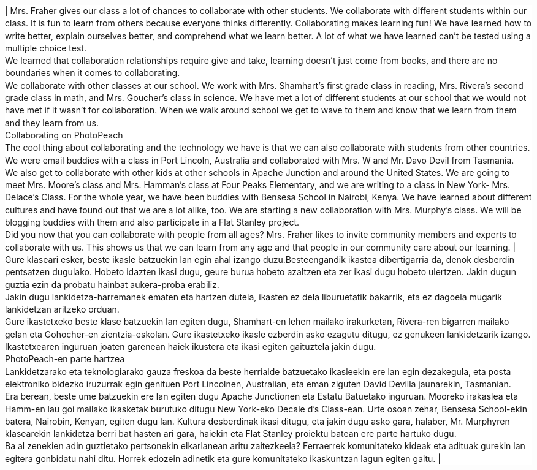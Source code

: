 | Mrs. Fraher gives our class a lot of chances to collaborate with other students. We collaborate with different students within our class. It is fun to learn from others because everyone thinks differently. Collaborating makes learning fun! We have learned how to write better, explain ourselves better, and comprehend what we learn better. A lot of what we have learned can’t be tested using a multiple choice test.<br/>We learned that collaboration relationships require give and take, learning doesn’t just come from books, and there are no boundaries when it comes to collaborating.<br/>We collaborate with other classes at our school. We work with Mrs. Shamhart’s first grade class in reading, Mrs. Rivera’s second grade class in math, and Mrs. Goucher’s class in science. We have met a lot of different students at our school that we would not have met if it wasn’t for collaboration. When we walk around school we get to wave to them and know that we learn from them and they learn from us.<br/>Collaborating on PhotoPeach<br/>The cool thing about collaborating and the technology we have is that we can also collaborate with students from other countries. We were email buddies with a class in Port Lincoln, Australia and collaborated with Mrs. W and Mr. Davo Devil from Tasmania.<br/>We also get to collaborate with other kids at other schools in Apache Junction and around the United States. We are going to meet Mrs. Moore’s class and Mrs. Hamman’s class at Four Peaks Elementary, and we are writing to a class in New York- Mrs. Delace’s Class. For the whole year, we have been buddies with Bensesa School in Nairobi, Kenya. We have learned about different cultures and have found out that we are a lot alike, too. We are starting a new collaboration with Mrs. Murphy’s class. We will be blogging buddies with them and also participate in a Flat Stanley project.<br/>Did you now that you can collaborate with people from all ages? Mrs. Fraher likes to invite community members and experts to collaborate with us. This shows us that we can learn from any age and that people in our community care about our learning. | Gure klaseari esker, beste ikasle batzuekin lan egin ahal izango duzu.Besteengandik ikastea dibertigarria da, denok desberdin pentsatzen dugulako. Hobeto idazten ikasi dugu, geure burua hobeto azaltzen eta zer ikasi dugu hobeto ulertzen. Jakin dugun guztia ezin da probatu hainbat aukera-proba erabiliz.<br/>Jakin dugu lankidetza-harremanek ematen eta hartzen dutela, ikasten ez dela liburuetatik bakarrik, eta ez dagoela mugarik lankidetzan aritzeko orduan.<br/>Gure ikastetxeko beste klase batzuekin lan egiten dugu, Shamhart-en lehen mailako irakurketan, Rivera-ren bigarren mailako gelan eta Gohocher-en zientzia-eskolan. Gure ikastetxeko ikasle ezberdin asko ezagutu ditugu, ez genukeen lankidetzarik izango. Ikastetxearen inguruan joaten garenean haiek ikustera eta ikasi egiten gaituztela jakin dugu.<br/>PhotoPeach-en parte hartzea<br/>Lankidetzarako eta teknologiarako gauza freskoa da beste herrialde batzuetako ikasleekin ere lan egin dezakegula, eta posta elektroniko bidezko iruzurrak egin genituen Port Lincolnen, Australian, eta eman ziguten David Devilla jaunarekin, Tasmanian.<br/>Era berean, beste ume batzuekin ere lan egiten dugu Apache Junctionen eta Estatu Batuetako inguruan. Mooreko irakaslea eta Hamm-en lau goi mailako ikasketak burutuko ditugu New York-eko Decale d’s Class-ean. Urte osoan zehar, Bensesa School-ekin batera, Nairobin, Kenyan, egiten dugu lan. Kultura desberdinak ikasi ditugu, eta jakin dugu asko gara, halaber, Mr. Murphyren klasearekin lankidetza berri bat hasten ari gara, haiekin eta Flat Stanley proiektu batean ere parte hartuko dugu.<br/>Ba al zenekien adin guztietako pertsonekin elkarlanean aritu zaitezkeela? Ferraerrek komunitateko kideak eta adituak gurekin lan egitera gonbidatu nahi ditu. Horrek edozein adinetik eta gure komunitateko ikaskuntzan lagun egiten gaitu. |